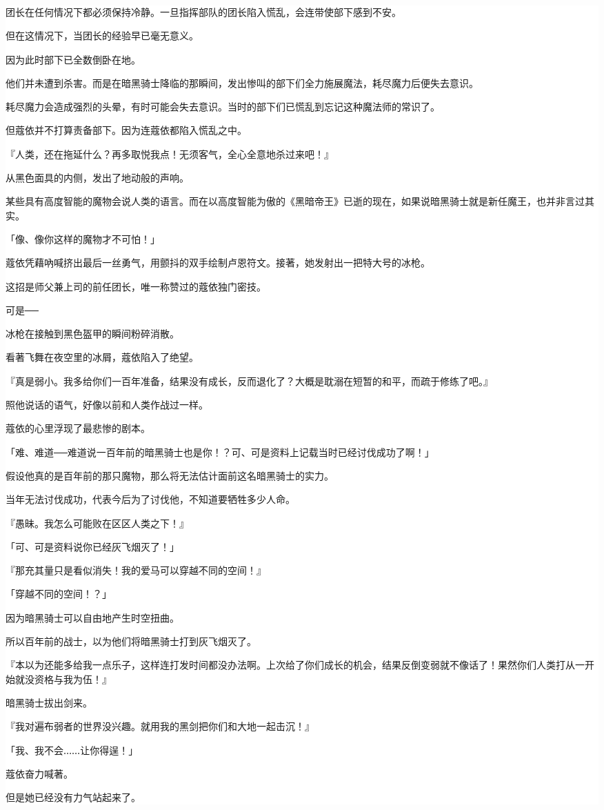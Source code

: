 团长在任何情况下都必须保持冷静。一旦指挥部队的团长陷入慌乱，会连带使部下感到不安。

但在这情况下，当团长的经验早已毫无意义。

因为此时部下已全数倒卧在地。

他们并未遭到杀害。而是在暗黑骑士降临的那瞬间，发出惨叫的部下们全力施展魔法，耗尽魔力后便失去意识。

耗尽魔力会造成强烈的头晕，有时可能会失去意识。当时的部下们已慌乱到忘记这种魔法师的常识了。

但蔻依并不打算责备部下。因为连蔻依都陷入慌乱之中。

『人类，还在拖延什么？再多取悦我点！无须客气，全心全意地杀过来吧！』

从黑色面具的内侧，发出了地动般的声响。

某些具有高度智能的魔物会说人类的语言。而在以高度智能为傲的《黑暗帝王》已逝的现在，如果说暗黑骑士就是新任魔王，也并非言过其实。

「像、像你这样的魔物才不可怕！」

蔻依凭藉吶喊挤出最后一丝勇气，用颤抖的双手绘制卢恩符文。接著，她发射出一把特大号的冰枪。

这招是师父兼上司的前任团长，唯一称赞过的蔻依独门密技。

可是──

冰枪在接触到黑色盔甲的瞬间粉碎消散。

看著飞舞在夜空里的冰屑，蔻依陷入了绝望。

『真是弱小。我多给你们一百年准备，结果没有成长，反而退化了？大概是耽溺在短暂的和平，而疏于修练了吧。』

照他说话的语气，好像以前和人类作战过一样。

蔻依的心里浮现了最悲惨的剧本。

「难、难道──难道说一百年前的暗黑骑士也是你！？可、可是资料上记载当时已经讨伐成功了啊！」

假设他真的是百年前的那只魔物，那么将无法估计面前这名暗黑骑士的实力。

当年无法讨伐成功，代表今后为了讨伐他，不知道要牺牲多少人命。

『愚昧。我怎么可能败在区区人类之下！』

「可、可是资料说你已经灰飞烟灭了！」

『那充其量只是看似消失！我的爱马可以穿越不同的空间！』

「穿越不同的空间！？」

因为暗黑骑士可以自由地产生时空扭曲。

所以百年前的战士，以为他们将暗黑骑士打到灰飞烟灭了。

『本以为还能多给我一点乐子，这样连打发时间都没办法啊。上次给了你们成长的机会，结果反倒变弱就不像话了！果然你们人类打从一开始就没资格与我为伍！』

暗黑骑士拔出剑来。

『我对遍布弱者的世界没兴趣。就用我的黑剑把你们和大地一起击沉！』

「我、我不会……让你得逞！」

蔻依奋力喊著。

但是她已经没有力气站起来了。
